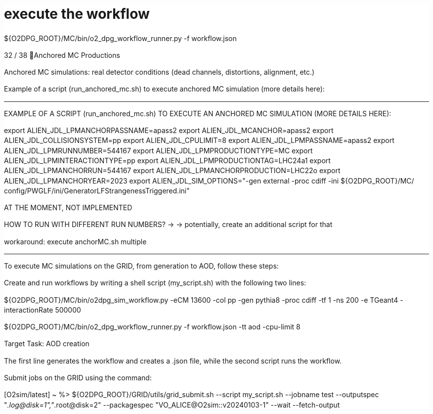 # execute the workflow 
${O2DPG_ROOT}/MC/bin/o2_dpg_workflow_runner.py -f workflow.json

32 / 38
Anchored MC Productions

Anchored MC simulations: real detector conditions (dead channels, distortions, alignment, etc.)

Example of a script (run_anchored_mc.sh) to execute anchored MC simulation (more details here):

---

EXAMPLE OF A SCRIPT (run_anchored_mc.sh) TO EXECUTE AN ANCHORED MC SIMULATION (MORE DETAILS HERE):

export ALIEN_JDL_LPMANCHORPASSNAME=apass2 
export ALIEN_JDL_MCANCHOR=apass2 
export ALIEN_JDL_COLLISIONSYSTEM=pp 
export ALIEN_JDL_CPULIMIT=8 
export ALIEN_JDL_LPMPASSNAME=apass2 
export ALIEN_JDL_LPMRUNNUMBER=544167 
export ALIEN_JDL_LPMPRODUCTIONTYPE=MC 
export ALIEN_JDL_LPMINTERACTIONTYPE=pp 
export ALIEN_JDL_LPMPRODUCTIONTAG=LHC24a1 
export ALIEN_JDL_LPMANCHORRUN=544167 
export ALIEN_JDL_LPMANCHORPRODUCTION=LHC22o 
export ALIEN_JDL_LPMANCHORYEAR=2023 
export ALIEN_JDL_SIM_OPTIONS="-gen external -proc cdiff -ini ${O2DPG_ROOT}/MC/
config/PWGLF/ini/GeneratorLFStrangenessTriggered.ini" 

AT THE MOMENT, NOT IMPLEMENTED 

HOW TO RUN WITH DIFFERENT RUN NUMBERS? 
→
→
     potentially, create an additional script for that 

 workaround: execute anchorMC.sh multiple

---

To execute MC simulations on the GRID, from generation to AOD, follow these steps:

Create and run workflows by writing a shell script (my_script.sh) with the following two lines:

${O2DPG_ROOT}/MC/bin/o2dpg_sim_workflow.py -eCM 13600 -col pp -gen pythia8 -proc cdiff -tf 1 -ns 200 -e TGeant4 -interactionRate 500000

${O2DPG_ROOT}/MC/bin/o2_dpg_workflow_runner.py -f workflow.json -tt aod -cpu-limit 8

Target Task: AOD creation

The first line generates the workflow and creates a .json file, while the second script runs the workflow.

Submit jobs on the GRID using the command:

[O2sim/latest] ~ %> ${O2DPG_ROOT}/GRID/utils/grid_submit.sh --script my_script.sh --jobname test --outputspec "*.log@disk=1","*.root@disk=2" --packagespec "VO_ALICE@O2sim::v20240103-1" --wait --fetch-output
